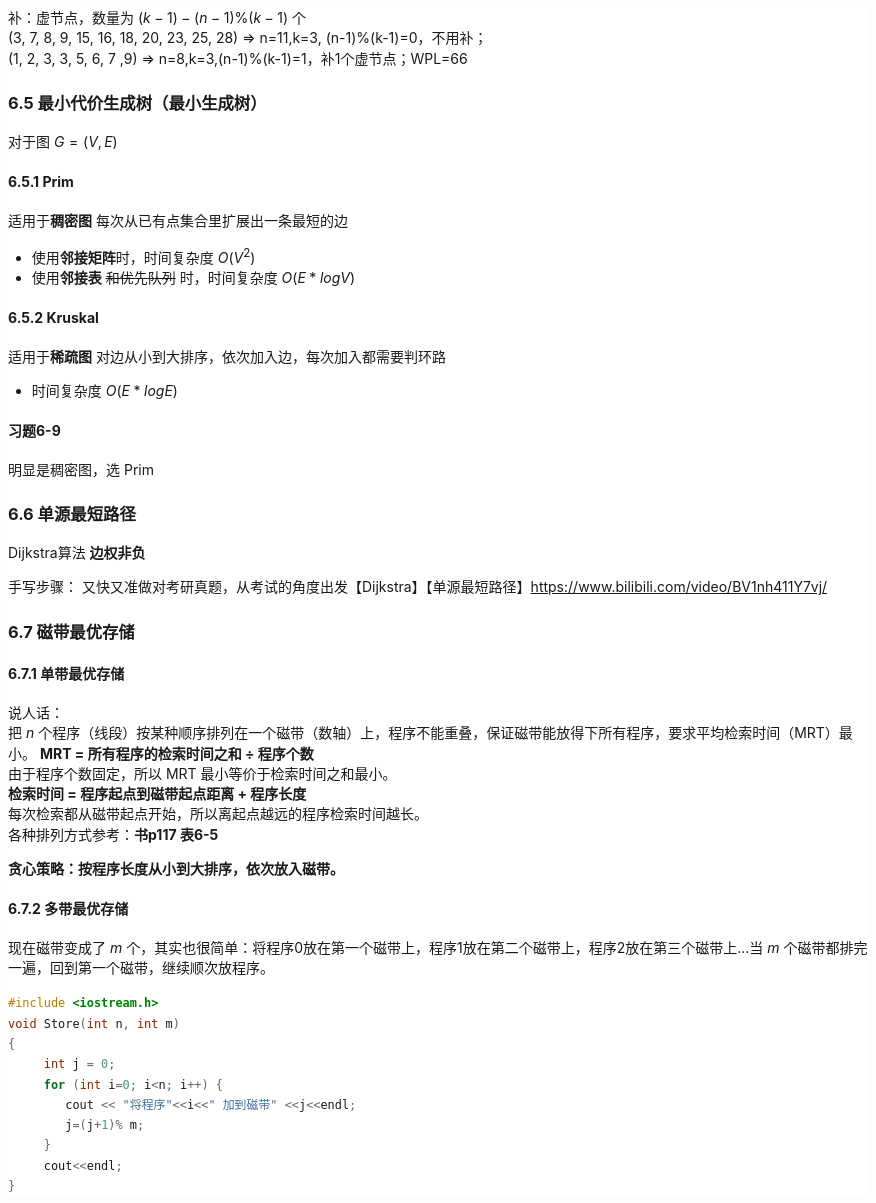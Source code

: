 补：虚节点，数量为 $(k-1) - (n-1) \% (k-1)$ 个 \
(3, 7, 8, 9, 15, 16, 18, 20, 23, 25, 28) => n=11,k=3, (n-1)%(k-1)=0，不用补； \
(1, 2, 3, 3, 5, 6, 7 ,9) => n=8,k=3,(n-1)%(k-1)=1，补1个虚节点；WPL=66


### 6.5 最小代价生成树（最小生成树）

对于图 $G=(V,E)$

#### 6.5.1 Prim

适用于**稠密图**
每次从已有点集合里扩展出一条最短的边

- 使用**邻接矩阵**时，时间复杂度 $O(V^2)$
- 使用**邻接表** ~~和优先队列~~ 时，时间复杂度 $O(E*logV)$

#### 6.5.2 Kruskal

适用于**稀疏图**
对边从小到大排序，依次加入边，每次加入都需要判环路

- 时间复杂度 $O(E*logE)$

#### 习题6-9

明显是稠密图，选 Prim


### 6.6 单源最短路径

Dijkstra算法 **边权非负**

手写步骤：
又快又准做对考研真题，从考试的角度出发【Dijkstra】【单源最短路径】https://www.bilibili.com/video/BV1nh411Y7vj/

### 6.7 磁带最优存储

#### 6.7.1 单带最优存储

说人话： \
把 $n$ 个程序（线段）按某种顺序排列在一个磁带（数轴）上，程序不能重叠，保证磁带能放得下所有程序，要求平均检索时间（MRT）最小。
**MRT = 所有程序的检索时间之和 $\div$ 程序个数** \
由于程序个数固定，所以 MRT 最小等价于检索时间之和最小。 \
**检索时间 = 程序起点到磁带起点距离 $+$ 程序长度** \
每次检索都从磁带起点开始，所以离起点越远的程序检索时间越长。 \
各种排列方式参考：**书p117 表6-5**

**贪心策略：按程序长度从小到大排序，依次放入磁带。**

#### 6.7.2 多带最优存储

现在磁带变成了 $m$ 个，其实也很简单：将程序$0$放在第一个磁带上，程序$1$放在第二个磁带上，程序$2$放在第三个磁带上...当 $m$ 个磁带都排完一遍，回到第一个磁带，继续顺次放程序。

```cpp
#include <iostream.h>
void Store(int n, int m)     
{
     int j = 0; 
     for (int i=0; i<n; i++) { 
        cout << "将程序"<<i<<" 加到磁带" <<j<<endl; 
        j=(j+1)% m; 
     } 
     cout<<endl;
}
```
